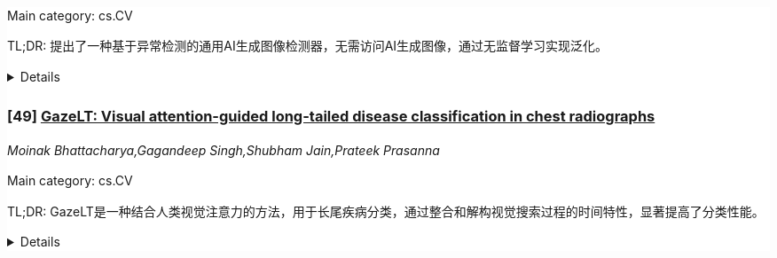 Main category: cs.CV

TL;DR: 提出了一种基于异常检测的通用AI生成图像检测器，无需访问AI生成图像，通过无监督学习实现泛化。


<details><summary>Details</summary></details>


### [49] [GazeLT: Visual attention-guided long-tailed disease classification in chest radiographs](https://arxiv.org/abs/2508.09478)
*Moinak Bhattacharya,Gagandeep Singh,Shubham Jain,Prateek Prasanna*

Main category: cs.CV

TL;DR: GazeLT是一种结合人类视觉注意力的方法，用于长尾疾病分类，通过整合和解构视觉搜索过程的时间特性，显著提高了分类性能。


<details>
  <summary>Details</summary>
Motivation: 放射科医生的视觉注意力模式包含细粒度和粗粒度疾病信息，将其融入深度学习框架可提升自动化图像解释的准确性。

Method: GazeLT利用视觉搜索过程的时间特性，通过整合和解构机制，捕捉主要和次要疾病模式。

Result: 在NIH-CXR-LT和MIMIC-CXR-LT数据集上，GazeLT比最佳长尾损失方法高出4.1%，比基于视觉注意力的基线方法高出21.7%。

Conclusion: GazeLT通过有效利用人类视觉注意力，显著提升了长尾疾病分类的性能。

Abstract: In this work, we present GazeLT, a human visual attention
integration-disintegration approach for long-tailed disease classification. A
radiologist's eye gaze has distinct patterns that capture both fine-grained and
coarser level disease related information. While interpreting an image, a
radiologist's attention varies throughout the duration; it is critical to
incorporate this into a deep learning framework to improve automated image
interpretation. Another important aspect of visual attention is that apart from
looking at major/obvious disease patterns, experts also look at
minor/incidental findings (few of these constituting long-tailed classes)
during the course of image interpretation. GazeLT harnesses the temporal aspect
of the visual search process, via an integration and disintegration mechanism,
to improve long-tailed disease classification. We show the efficacy of GazeLT
on two publicly available datasets for long-tailed disease classification,
namely the NIH-CXR-LT (n=89237) and the MIMIC-CXR-LT (n=111898) datasets.
